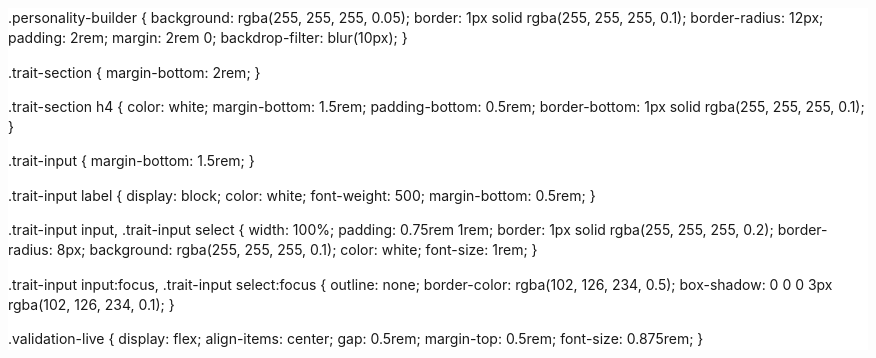   .personality-builder {
    background: rgba(255, 255, 255, 0.05);
    border: 1px solid rgba(255, 255, 255, 0.1);
    border-radius: 12px;
    padding: 2rem;
    margin: 2rem 0;
    backdrop-filter: blur(10px);
  }

  .trait-section {
    margin-bottom: 2rem;
  }

  .trait-section h4 {
    color: white;
    margin-bottom: 1.5rem;
    padding-bottom: 0.5rem;
    border-bottom: 1px solid rgba(255, 255, 255, 0.1);
  }

  .trait-input {
    margin-bottom: 1.5rem;
  }

  .trait-input label {
    display: block;
    color: white;
    font-weight: 500;
    margin-bottom: 0.5rem;
  }

  .trait-input input,
  .trait-input select {
    width: 100%;
    padding: 0.75rem 1rem;
    border: 1px solid rgba(255, 255, 255, 0.2);
    border-radius: 8px;
    background: rgba(255, 255, 255, 0.1);
    color: white;
    font-size: 1rem;
  }

  .trait-input input:focus,
  .trait-input select:focus {
    outline: none;
    border-color: rgba(102, 126, 234, 0.5);
    box-shadow: 0 0 0 3px rgba(102, 126, 234, 0.1);
  }

  .validation-live {
    display: flex;
    align-items: center;
    gap: 0.5rem;
    margin-top: 0.5rem;
    font-size: 0.875rem;
  }
